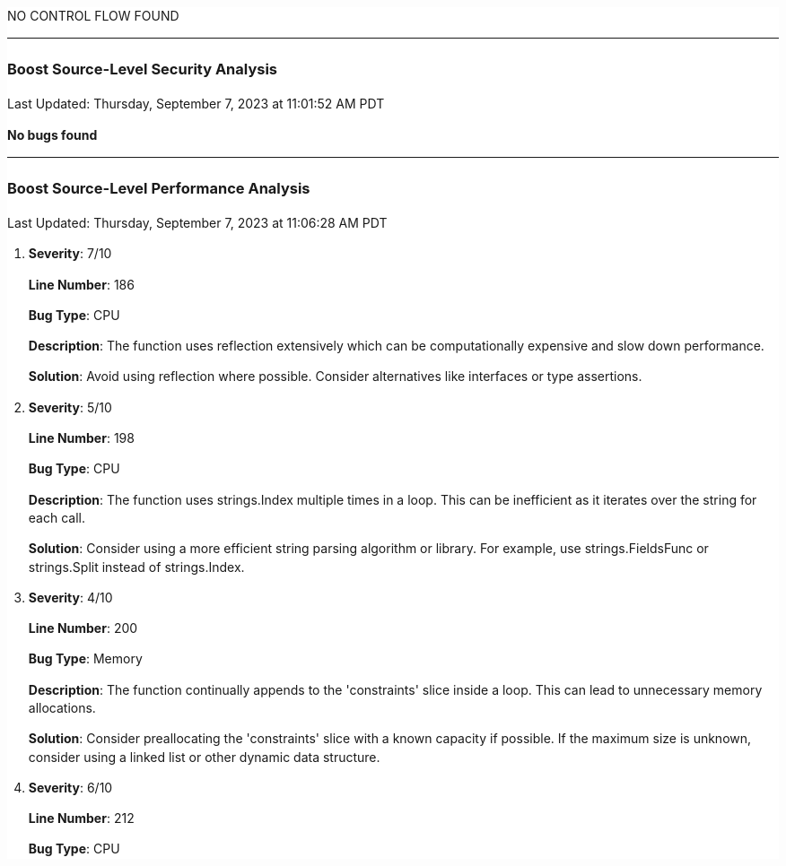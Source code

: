 NO CONTROL FLOW FOUND



---

### Boost Source-Level Security Analysis

Last Updated: Thursday, September 7, 2023 at 11:01:52 AM PDT

**No bugs found**



---

### Boost Source-Level Performance Analysis

Last Updated: Thursday, September 7, 2023 at 11:06:28 AM PDT

1. **Severity**: 7/10

   **Line Number**: 186

   **Bug Type**: CPU

   **Description**: The function uses reflection extensively which can be computationally expensive and slow down performance.

   **Solution**: Avoid using reflection where possible. Consider alternatives like interfaces or type assertions.


2. **Severity**: 5/10

   **Line Number**: 198

   **Bug Type**: CPU

   **Description**: The function uses strings.Index multiple times in a loop. This can be inefficient as it iterates over the string for each call.

   **Solution**: Consider using a more efficient string parsing algorithm or library. For example, use strings.FieldsFunc or strings.Split instead of strings.Index.


3. **Severity**: 4/10

   **Line Number**: 200

   **Bug Type**: Memory

   **Description**: The function continually appends to the 'constraints' slice inside a loop. This can lead to unnecessary memory allocations.

   **Solution**: Consider preallocating the 'constraints' slice with a known capacity if possible. If the maximum size is unknown, consider using a linked list or other dynamic data structure.


4. **Severity**: 6/10

   **Line Number**: 212

   **Bug Type**: CPU
